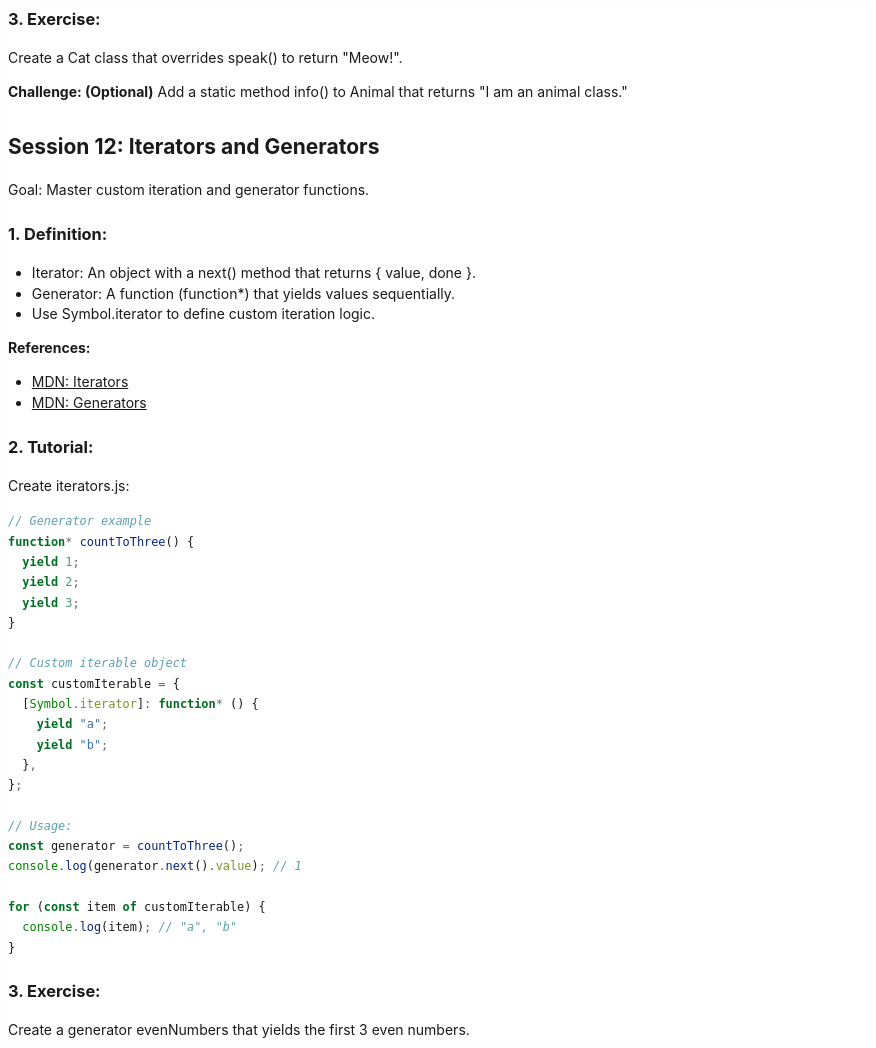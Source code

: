 ### 3. Exercise:
Create a Cat class that overrides speak() to return "Meow!".

**Challenge: (Optional)**
Add a static method info() to Animal that returns "I am an animal class."

## Session 12: Iterators and Generators

Goal: Master custom iteration and generator functions.

### 1. Definition:

- Iterator: An object with a next() method that returns { value, done }.
- Generator: A function (function*) that yields values sequentially.
- Use Symbol.iterator to define custom iteration logic.

**References:**

- [MDN: Iterators](https://developer.mozilla.org/en-US/docs/Web/JavaScript/Reference/Global_Objects/Iterator)
- [MDN: Generators](https://developer.mozilla.org/en-US/docs/Web/JavaScript/Reference/Global_Objects/Generator)

### 2. Tutorial:

Create iterators.js:

```javascript
// Generator example
function* countToThree() {
  yield 1;
  yield 2;
  yield 3;
}

// Custom iterable object
const customIterable = {
  [Symbol.iterator]: function* () {
    yield "a";
    yield "b";
  },
};

// Usage:
const generator = countToThree();
console.log(generator.next().value); // 1

for (const item of customIterable) {
  console.log(item); // "a", "b"
}
```

### 3. Exercise:
Create a generator evenNumbers that yields the first 3 even numbers.
